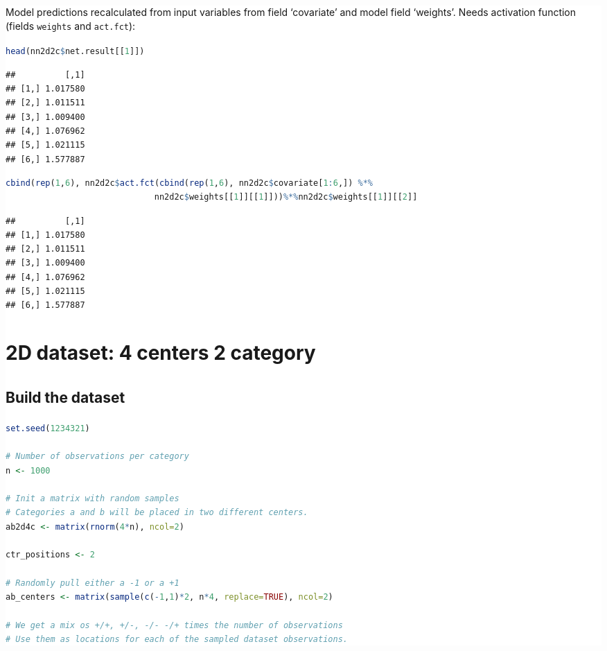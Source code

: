 Model predictions recalculated from input variables from field
‘covariate’ and model field ‘weights’. Needs activation function (fields
`weights` and `act.fct`):

``` r
head(nn2d2c$net.result[[1]])
```

    ##          [,1]
    ## [1,] 1.017580
    ## [2,] 1.011511
    ## [3,] 1.009400
    ## [4,] 1.076962
    ## [5,] 1.021115
    ## [6,] 1.577887

``` r
cbind(rep(1,6), nn2d2c$act.fct(cbind(rep(1,6), nn2d2c$covariate[1:6,]) %*% 
                              nn2d2c$weights[[1]][[1]]))%*%nn2d2c$weights[[1]][[2]]
```

    ##          [,1]
    ## [1,] 1.017580
    ## [2,] 1.011511
    ## [3,] 1.009400
    ## [4,] 1.076962
    ## [5,] 1.021115
    ## [6,] 1.577887

# 2D dataset: 4 centers 2 category

## Build the dataset

``` r
set.seed(1234321)

# Number of observations per category
n <- 1000

# Init a matrix with random samples
# Categories a and b will be placed in two different centers.
ab2d4c <- matrix(rnorm(4*n), ncol=2)

ctr_positions <- 2

# Randomly pull either a -1 or a +1
ab_centers <- matrix(sample(c(-1,1)*2, n*4, replace=TRUE), ncol=2)

# We get a mix os +/+, +/-, -/- -/+ times the number of observations
# Use them as locations for each of the sampled dataset observations.
```